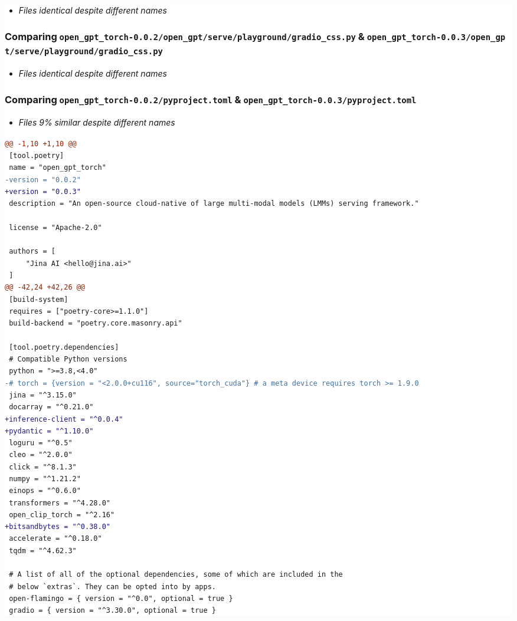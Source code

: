  * *Files identical despite different names*

### Comparing `open_gpt_torch-0.0.2/open_gpt/serve/playground/gradio_css.py` & `open_gpt_torch-0.0.3/open_gpt/serve/playground/gradio_css.py`

 * *Files identical despite different names*

### Comparing `open_gpt_torch-0.0.2/pyproject.toml` & `open_gpt_torch-0.0.3/pyproject.toml`

 * *Files 9% similar despite different names*

```diff
@@ -1,10 +1,10 @@
 [tool.poetry]
 name = "open_gpt_torch"
-version = "0.0.2"
+version = "0.0.3"
 description = "An open-source cloud-native of large multi-modal models (LMMs) serving framework."
 
 license = "Apache-2.0"
 
 authors = [
     "Jina AI <hello@jina.ai>"
 ]
@@ -42,24 +42,26 @@
 [build-system]
 requires = ["poetry-core>=1.1.0"]
 build-backend = "poetry.core.masonry.api"
 
 [tool.poetry.dependencies]
 # Compatible Python versions
 python = ">=3.8,<4.0"
-# torch = {version = "<2.0.0+cu116", source="torch_cuda"} # a meta device requires torch >= 1.9.0
 jina = "^3.15.0"
 docarray = "^0.21.0"
+inference-client = "^0.0.4"
+pydantic = "^1.10.0"
 loguru = "^0.5"
 cleo = "^2.0.0"
 click = "^8.1.3"
 numpy = "^1.21.2"
 einops = "^0.6.0"
 transformers = "^4.28.0"
 open_clip_torch = "^2.16"
+bitsandbytes = "^0.38.0"
 accelerate = "^0.18.0"
 tqdm = "^4.62.3"
 
 # A list of all of the optional dependencies, some of which are included in the
 # below `extras`. They can be opted into by apps.
 open-flamingo = { version = "^0.0", optional = true }
 gradio = { version = "^3.30.0", optional = true }
```

